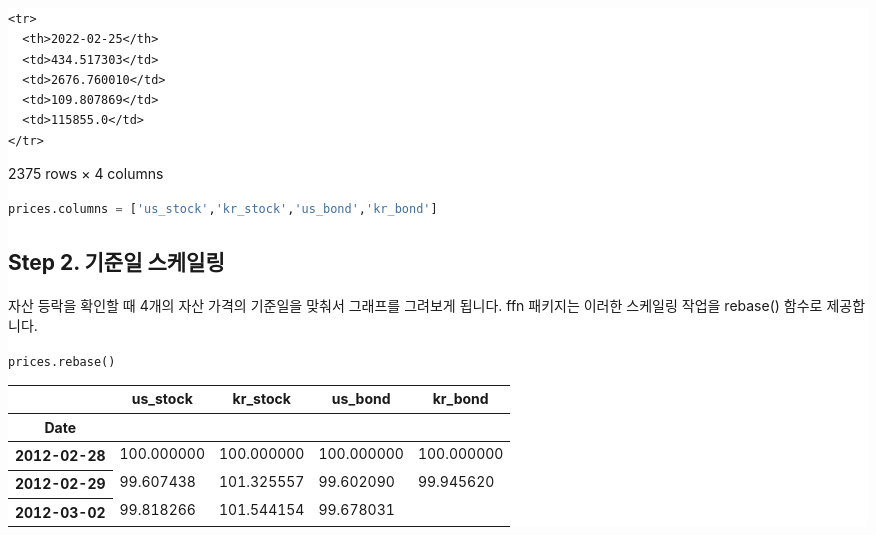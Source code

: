    <tr>
      <th>2022-02-25</th>
      <td>434.517303</td>
      <td>2676.760010</td>
      <td>109.807869</td>
      <td>115855.0</td>
    </tr>
  </tbody>
</table>
<p>2375 rows × 4 columns</p>
</div>




```python
prices.columns = ['us_stock','kr_stock','us_bond','kr_bond']
```

## Step 2. 기준일 스케일링

자산 등락을 확인할 때 4개의 자산 가격의 기준일을 맞춰서 그래프를 그려보게 됩니다. ffn 패키지는 이러한 스케일링 작업을 rebase() 함수로 제공합니다.


```python
prices.rebase()
```




<div class="table-wrapper">
<table>
  <thead>
    <tr >
      <th></th>
      <th>us_stock</th>
      <th>kr_stock</th>
      <th>us_bond</th>
      <th>kr_bond</th>
    </tr>
    <tr>
      <th>Date</th>
      <th></th>
      <th></th>
      <th></th>
      <th></th>
    </tr>
  </thead>
  <tbody>
    <tr>
      <th>2012-02-28</th>
      <td>100.000000</td>
      <td>100.000000</td>
      <td>100.000000</td>
      <td>100.000000</td>
    </tr>
    <tr>
      <th>2012-02-29</th>
      <td>99.607438</td>
      <td>101.325557</td>
      <td>99.602090</td>
      <td>99.945620</td>
    </tr>
    <tr>
      <th>2012-03-02</th>
      <td>99.818266</td>
      <td>101.544154</td>
      <td>99.678031</td>